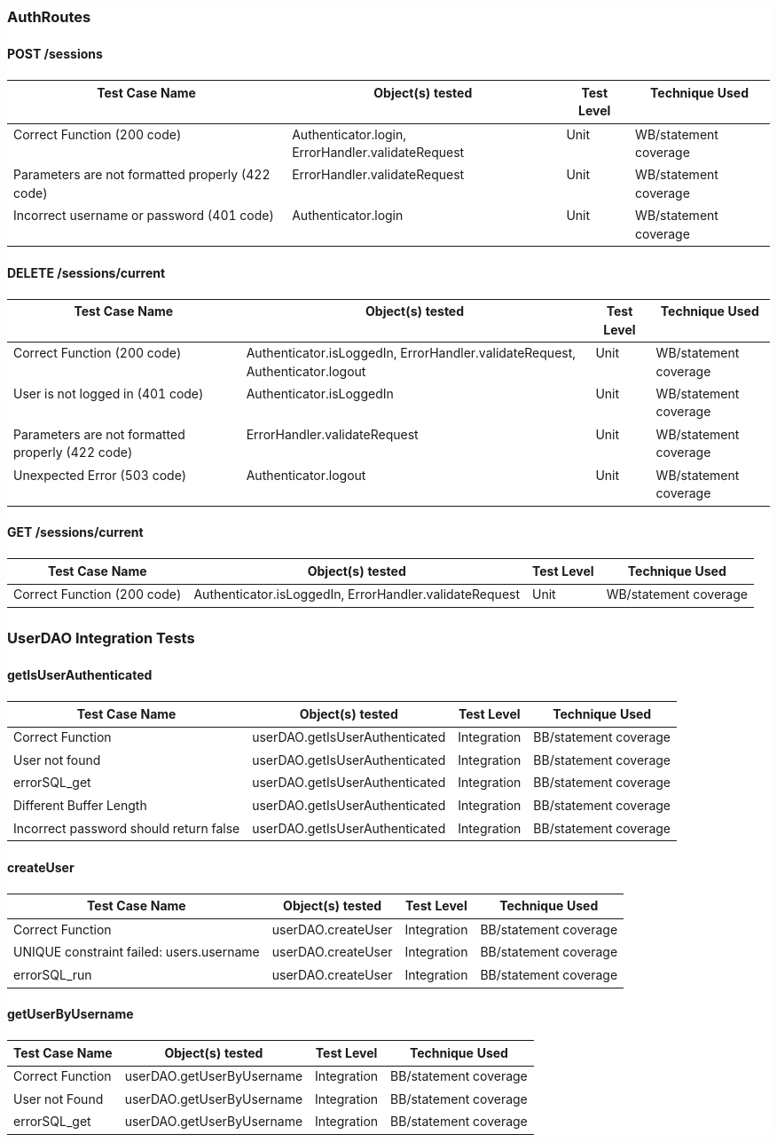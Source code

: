 ### AuthRoutes

#### POST /sessions
Test Case Name | Object(s) tested | Test Level | Technique Used
--- | --- | --- | ---
Correct Function (200 code) | Authenticator.login, ErrorHandler.validateRequest | Unit | WB/statement coverage
Parameters are not formatted properly (422 code) | ErrorHandler.validateRequest | Unit | WB/statement coverage
Incorrect username or password (401 code) | Authenticator.login | Unit | WB/statement coverage

#### DELETE /sessions/current
Test Case Name | Object(s) tested | Test Level | Technique Used
--- | --- | --- | ---
Correct Function (200 code) | Authenticator.isLoggedIn, ErrorHandler.validateRequest, Authenticator.logout | Unit | WB/statement coverage
User is not logged in (401 code) | Authenticator.isLoggedIn | Unit | WB/statement coverage
Parameters are not formatted properly (422 code) | ErrorHandler.validateRequest | Unit | WB/statement coverage
Unexpected Error (503 code) | Authenticator.logout | Unit | WB/statement coverage

#### GET /sessions/current
Test Case Name | Object(s) tested | Test Level | Technique Used
--- | --- | --- | ---
Correct Function (200 code) | Authenticator.isLoggedIn, ErrorHandler.validateRequest | Unit | WB/statement coverage

### UserDAO Integration Tests

#### getIsUserAuthenticated
Test Case Name | Object(s) tested | Test Level | Technique Used
--- | --- | --- | ---
Correct Function | userDAO.getIsUserAuthenticated | Integration | BB/statement coverage
User not found | userDAO.getIsUserAuthenticated | Integration | BB/statement coverage
errorSQL_get | userDAO.getIsUserAuthenticated | Integration | BB/statement coverage
Different Buffer Length | userDAO.getIsUserAuthenticated | Integration | BB/statement coverage
Incorrect password should return false | userDAO.getIsUserAuthenticated | Integration | BB/statement coverage

#### createUser
Test Case Name | Object(s) tested | Test Level | Technique Used
--- | --- | --- | ---
Correct Function | userDAO.createUser | Integration | BB/statement coverage
UNIQUE constraint failed: users.username | userDAO.createUser | Integration | BB/statement coverage
errorSQL_run | userDAO.createUser | Integration | BB/statement coverage

#### getUserByUsername
Test Case Name | Object(s) tested | Test Level | Technique Used
--- | --- | --- | ---
Correct Function | userDAO.getUserByUsername | Integration | BB/statement coverage
User not Found | userDAO.getUserByUsername | Integration | BB/statement coverage
errorSQL_get | userDAO.getUserByUsername | Integration | BB/statement coverage
